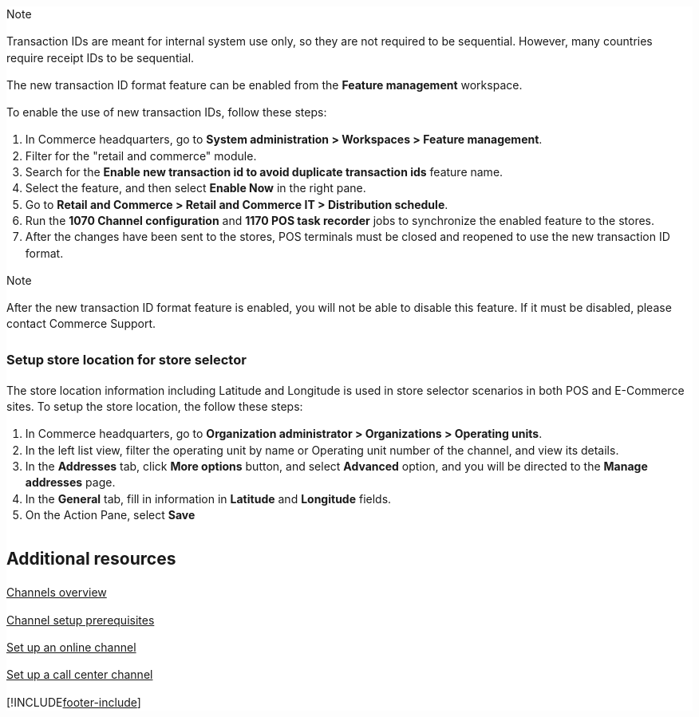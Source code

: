 > [!NOTE]
> Transaction IDs are meant for internal system use only, so they are not required to be sequential. However, many countries require receipt IDs to be sequential.

The new transaction ID format feature can be enabled from the **Feature management** workspace. 

To enable the use of new transaction IDs, follow these steps:

1. In Commerce headquarters, go to **System administration \> Workspaces \> Feature management**.
1. Filter for the "retail and commerce" module.
1. Search for the **Enable new transaction id to avoid duplicate transaction ids** feature name.
1. Select the feature, and then select **Enable Now** in the right pane.  
1. Go to **Retail and Commerce \> Retail and Commerce IT \> Distribution schedule**.
1. Run the **1070 Channel configuration** and **1170 POS task recorder** jobs to synchronize the enabled feature to the stores.
1. After the changes have been sent to the stores, POS terminals must be closed and reopened to use the new transaction ID format. 

> [!NOTE]
> After the new transaction ID format feature is enabled, you will not be able to disable this feature. If it must be disabled, please contact Commerce Support.

### Setup store location for store selector
The store location information including Latitude and Longitude is used in store selector scenarios in both POS and E-Commerce sites.
To setup the store location, the follow these steps:

1. In Commerce headquarters, go to **Organization administrator \> Organizations \> Operating units**.
1. In the left list view, filter the operating unit by name or Operating unit number of the channel, and view its details.
1. In the **Addresses** tab, click **More options** button, and select **Advanced** option, and you will be directed to the **Manage addresses** page.
1. In the **General** tab, fill in information in **Latitude** and **Longitude** fields.
1. On the Action Pane, select **Save**

## Additional resources

[Channels overview](channels-overview.md)

[Channel setup prerequisites](channels-prerequisites.md)

[Set up an online channel](channel-setup-online.md)

[Set up a call center channel](channel-setup-callcenter.md)



[!INCLUDE[footer-include](../includes/footer-banner.md)]
